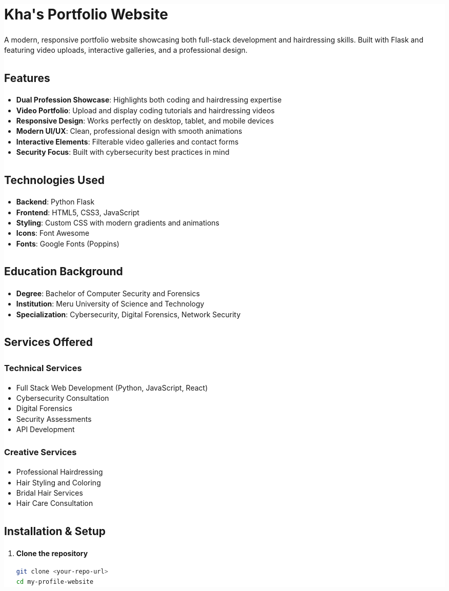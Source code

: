 # Kha's Portfolio Website

A modern, responsive portfolio website showcasing both full-stack development and hairdressing skills. Built with Flask and featuring video uploads, interactive galleries, and a professional design.

## Features

- **Dual Profession Showcase**: Highlights both coding and hairdressing expertise
- **Video Portfolio**: Upload and display coding tutorials and hairdressing videos
- **Responsive Design**: Works perfectly on desktop, tablet, and mobile devices
- **Modern UI/UX**: Clean, professional design with smooth animations
- **Interactive Elements**: Filterable video galleries and contact forms
- **Security Focus**: Built with cybersecurity best practices in mind

## Technologies Used

- **Backend**: Python Flask
- **Frontend**: HTML5, CSS3, JavaScript
- **Styling**: Custom CSS with modern gradients and animations
- **Icons**: Font Awesome
- **Fonts**: Google Fonts (Poppins)

## Education Background

- **Degree**: Bachelor of Computer Security and Forensics
- **Institution**: Meru University of Science and Technology
- **Specialization**: Cybersecurity, Digital Forensics, Network Security

## Services Offered

### Technical Services
- Full Stack Web Development (Python, JavaScript, React)
- Cybersecurity Consultation
- Digital Forensics
- Security Assessments
- API Development

### Creative Services
- Professional Hairdressing
- Hair Styling and Coloring
- Bridal Hair Services
- Hair Care Consultation

## Installation & Setup

1. **Clone the repository**
   ```bash
   git clone <your-repo-url>
   cd my-profile-website
   ```
